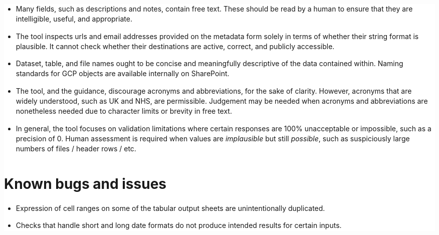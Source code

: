 * Many fields, such as descriptions and notes, contain free text. These should be read by a human to ensure that they are intelligible, useful, and appropriate.

* The tool inspects urls and email addresses provided on the metadata form solely in terms of whether their string format is plausible. It cannot check whether their destinations are active, correct, and publicly accessible.

* Dataset, table, and file names ought to be concise and meaningfully descriptive of the data contained within. Naming standards for GCP objects are available internally on SharePoint.

* The tool, and the guidance, discourage acronyms and abbreviations, for the sake of clarity. However, acronyms that are widely understood, such as UK and NHS, are permissible. Judgement may be needed when acronyms and abbreviations are nonetheless needed due to character limits or brevity in free text.

* In general, the tool focuses on validation limitations where certain responses are 100% unacceptable or impossible, such as a precision of 0. Human assessment is required when values are *implausible* but still *possible*, such as suspiciously large numbers of files / header rows / etc.

# Known bugs and issues

* Expression of cell ranges on some of the tabular output sheets are unintentionally duplicated.

* Checks that handle short and long date formats do not produce intended results for certain inputs.
